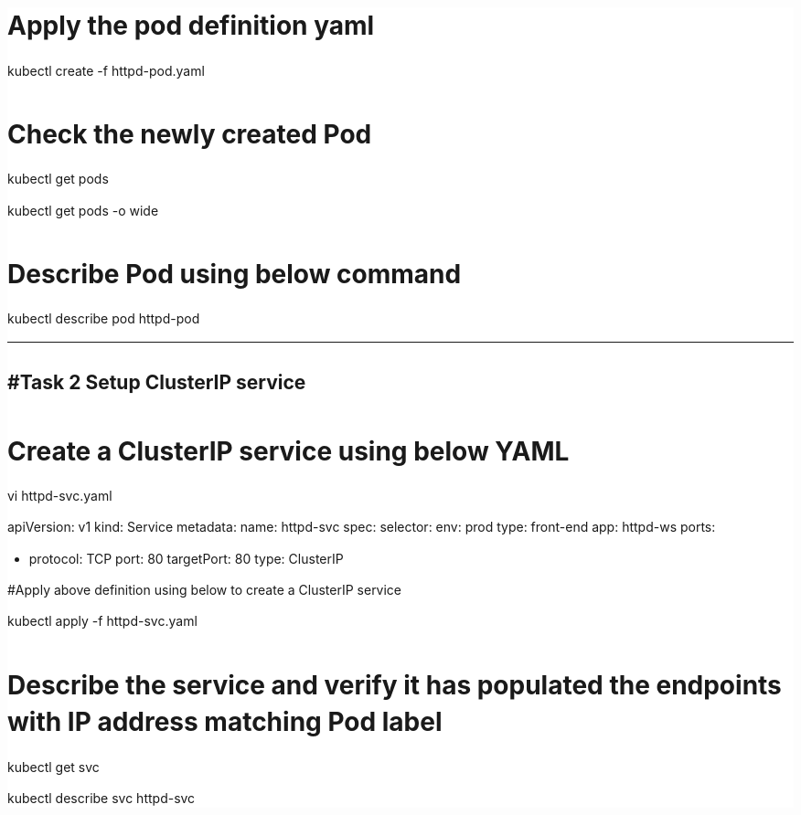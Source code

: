 
# Apply the pod definition yaml

kubectl create -f httpd-pod.yaml


# Check the newly created Pod

kubectl get pods

kubectl get pods -o wide

# Describe Pod using below command

kubectl describe pod httpd-pod


----------------------------------------------------------------------
#Task 2  Setup ClusterIP service
----------------------------------------------------------------------

# Create  a ClusterIP service using below YAML

vi httpd-svc.yaml


apiVersion: v1
kind: Service
metadata:
  name: httpd-svc
spec:
  selector:
    env: prod
    type: front-end
    app: httpd-ws
  ports:
  - protocol: TCP
    port: 80
    targetPort: 80
  type: ClusterIP


 #Apply above definition using below to create a ClusterIP service

kubectl apply -f httpd-svc.yaml

 # Describe the service and verify it has populated the endpoints with IP address matching Pod label

kubectl get svc

kubectl describe svc httpd-svc
